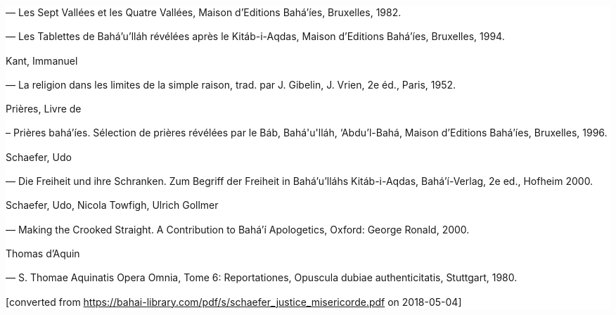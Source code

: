 — Les Sept Vallées et les Quatre Vallées, Maison d’Editions Bahá’íes, Bruxelles, 1982.

— Les Tablettes de Bahá’u’lláh révélées après le Kitáb-i-Aqdas, Maison d’Editions Bahá’íes,
Bruxelles, 1994.

Kant, Immanuel

— La religion dans les limites de la simple raison, trad. par        J. Gibelin, J. Vrien, 2e éd.,
Paris, 1952.

Prières, Livre de

– Prières bahá’íes. Sélection de prières révélées par le Báb, Bahá'u'lláh, ‘Abdu’l-Bahá, Maison
d’Editions Bahá’íes, Bruxelles, 1996.

Schaefer, Udo

— Die Freiheit und ihre Schranken. Zum Begriff der Freiheit in Bahá’u’lláhs Kitáb-i-Aqdas,
Bahá’í-Verlag, 2e ed., Hofheim 2000.

Schaefer, Udo, Nicola Towfigh, Ulrich Gollmer

— Making the Crooked Straight. A Contribution to Bahá’í Apologetics, Oxford: George Ronald,
2000\.

Thomas d’Aquin

— S. Thomae Aquinatis Opera Omnia, Tome 6: Reportationes, Opuscula dubiae authenticitatis,
Stuttgart, 1980.


[converted from https://bahai-library.com/pdf/s/schaefer_justice_misericorde.pdf on 2018-05-04]


